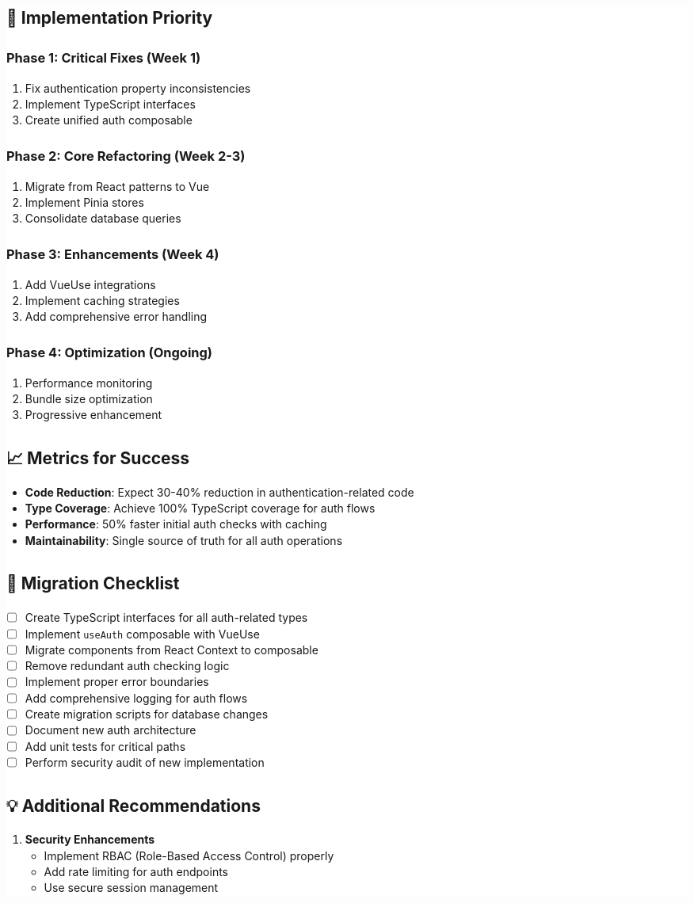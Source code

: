 ## 🎯 Implementation Priority

### Phase 1: Critical Fixes (Week 1)
1. Fix authentication property inconsistencies
2. Implement TypeScript interfaces
3. Create unified auth composable

### Phase 2: Core Refactoring (Week 2-3)
1. Migrate from React patterns to Vue
2. Implement Pinia stores
3. Consolidate database queries

### Phase 3: Enhancements (Week 4)
1. Add VueUse integrations
2. Implement caching strategies
3. Add comprehensive error handling

### Phase 4: Optimization (Ongoing)
1. Performance monitoring
2. Bundle size optimization
3. Progressive enhancement

## 📈 Metrics for Success

- **Code Reduction**: Expect 30-40% reduction in authentication-related code
- **Type Coverage**: Achieve 100% TypeScript coverage for auth flows
- **Performance**: 50% faster initial auth checks with caching
- **Maintainability**: Single source of truth for all auth operations

## 🔄 Migration Checklist

- [ ] Create TypeScript interfaces for all auth-related types
- [ ] Implement `useAuth` composable with VueUse
- [ ] Migrate components from React Context to composable
- [ ] Remove redundant auth checking logic
- [ ] Implement proper error boundaries
- [ ] Add comprehensive logging for auth flows
- [ ] Create migration scripts for database changes
- [ ] Document new auth architecture
- [ ] Add unit tests for critical paths
- [ ] Perform security audit of new implementation

## 💡 Additional Recommendations

1. **Security Enhancements**
   - Implement RBAC (Role-Based Access Control) properly
   - Add rate limiting for auth endpoints
   - Use secure session management
